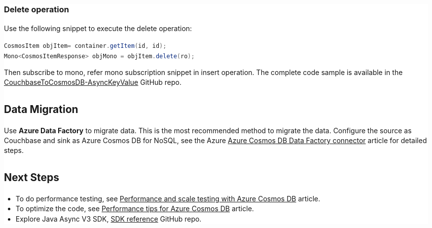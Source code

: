 ### Delete operation

Use the following snippet to execute the delete operation:

```java
CosmosItem objItem= container.getItem(id, id);
Mono<CosmosItemResponse> objMono = objItem.delete(ro);
```

Then subscribe to mono, refer mono subscription snippet in insert operation. The complete code sample is available in the [CouchbaseToCosmosDB-AsyncKeyValue](https://github.com/Azure-Samples/couchbaseTocosmosdb/tree/main/AsyncKeyValue) GitHub repo.

## Data Migration

Use **Azure Data Factory** to migrate data. This is the most recommended method to migrate the data. Configure the source as Couchbase and sink as Azure Cosmos DB for NoSQL, see the Azure [Azure Cosmos DB Data Factory connector](/azure/data-factory/connector-azure-cosmos-db) article for detailed steps.

## Next Steps

* To do performance testing, see [Performance and scale testing with Azure Cosmos DB](./performance-testing.md) article.
* To optimize the code, see [Performance tips for Azure Cosmos DB](./performance-tips-async-java.md) article.
* Explore Java Async V3 SDK, [SDK reference](https://github.com/Azure/azure-cosmosdb-java/tree/v3) GitHub repo.
